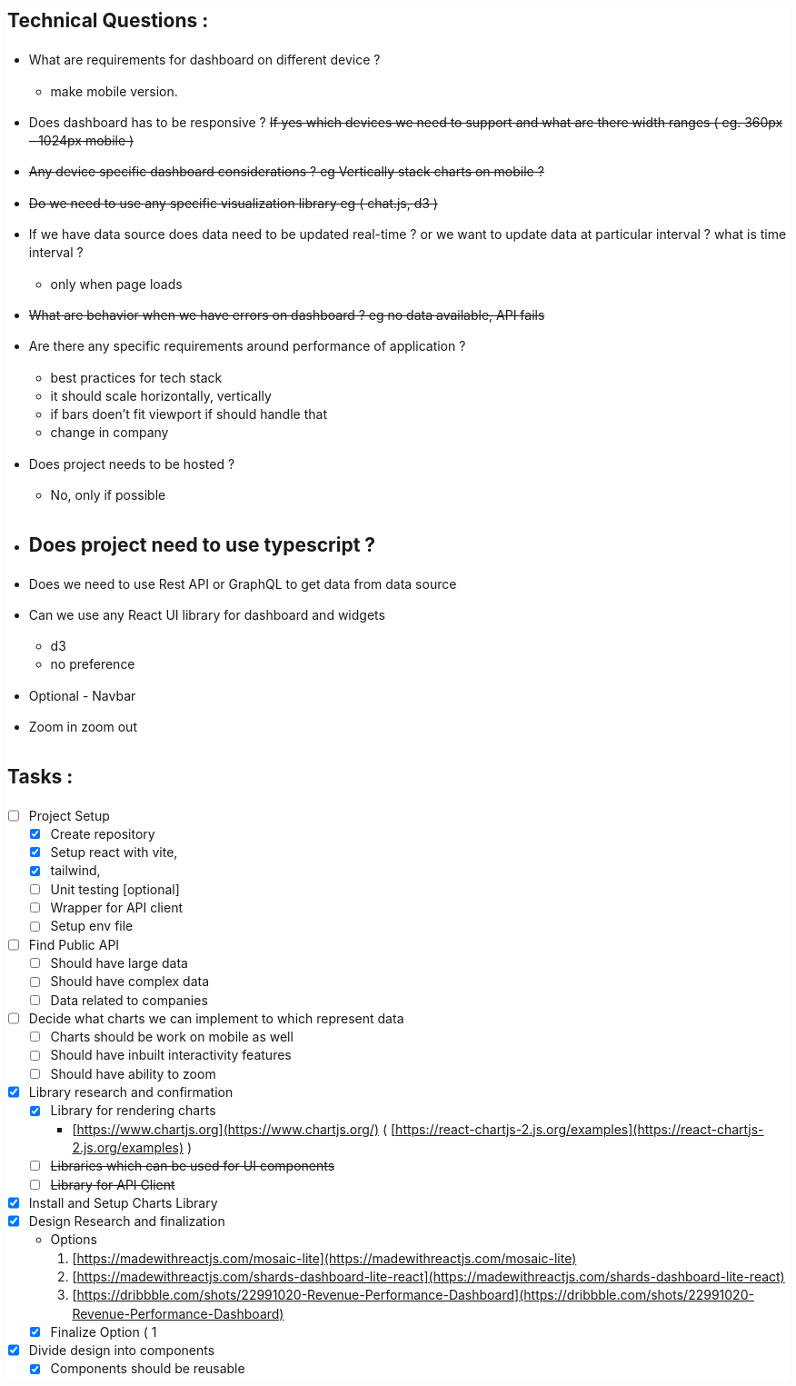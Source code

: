 ## Technical Questions :

- What are requirements for dashboard on different device ?
    - make mobile version.
- Does dashboard has to be responsive ? ~~If yes which devices we need to support and what are there width ranges ( eg. 360px - 1024px mobile )~~
- ~~Any device specific dashboard considerations ? eg Vertically stack charts on mobile ?~~
- ~~Do we need to use any specific visualization library eg ( chat.js, d3 )~~
- If we have data source does data need to be updated real-time ? or we want to update data at particular interval ? what is time interval ?
    - only when page loads
- ~~What are behavior when we have errors on dashboard ? eg no data available, API fails~~
- Are there any specific requirements around performance of application ?
    - best practices for tech stack
    - it should scale horizontally, vertically
    - if bars doen’t fit viewport if should handle that
    - change in company

- Does project needs to be hosted ?
    - No, only if possible
- Does project need to use typescript ?
    - 
- Does we need to use Rest API or GraphQL to get data from data source
- Can we use any React UI library for dashboard and widgets
    - d3
    - no preference
- Optional - Navbar
- Zoom in zoom out

## Tasks :

- [ ]  Project Setup
    - [x]  Create repository
    - [x]  Setup react with vite,
    - [x]  tailwind,
    - [ ]  Unit testing [optional]
    - [ ]  Wrapper for API client
    - [ ]  Setup env file
- [ ]  Find Public API
    - [ ]  Should have large data
    - [ ]  Should have complex data
    - [ ]  Data related to companies
- [ ]  Decide what charts we can implement to which represent data
    - [ ]  Charts should be work on mobile as well
    - [ ]  Should have inbuilt interactivity features
    - [ ]  Should have ability to zoom
- [x]  Library research and confirmation
    - [x]  Library for rendering charts
        - [https://www.chartjs.org](https://www.chartjs.org/) ( [https://react-chartjs-2.js.org/examples](https://react-chartjs-2.js.org/examples) )
    - [ ]  ~~Libraries which can be used for UI components~~
    - [ ]  ~~Library for API Client~~
- [x]  Install and Setup Charts Library
- [x]  Design Research and finalization
    - Options
        1. [https://madewithreactjs.com/mosaic-lite](https://madewithreactjs.com/mosaic-lite)
        2. [https://madewithreactjs.com/shards-dashboard-lite-react](https://madewithreactjs.com/shards-dashboard-lite-react)
        3. [https://dribbble.com/shots/22991020-Revenue-Performance-Dashboard](https://dribbble.com/shots/22991020-Revenue-Performance-Dashboard)
    - [x]  Finalize Option ( 1
- [x]  Divide design into components
    - [x]  Components should be reusable